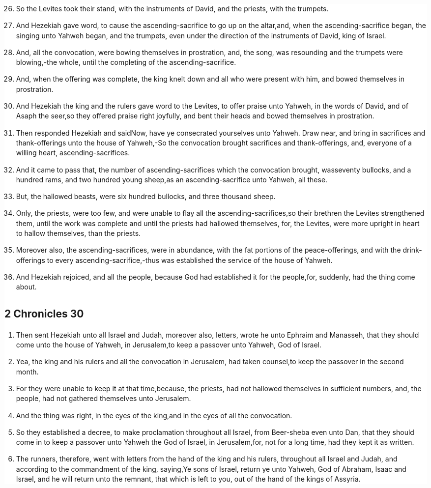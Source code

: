 26. So the Levites took their stand, with the instruments of David, and the priests, with the trumpets.

27. And Hezekiah gave word, to cause the ascending-sacrifice to go up on the altar,and, when the ascending-sacrifice began, the singing unto Yahweh began, and the trumpets, even under the direction of the instruments of David, king of Israel.

28. And, all the convocation, were bowing themselves in prostration, and, the song, was resounding and the trumpets were blowing,-the whole, until the completing of the ascending-sacrifice.

29. And, when the offering was complete, the king knelt down and all who were present with him, and bowed themselves in prostration.

30. And Hezekiah the king and the rulers gave word to the Levites, to offer praise unto Yahweh, in the words of David, and of Asaph the seer,so they offered praise right joyfully, and bent their heads and bowed themselves in prostration.

31. Then responded Hezekiah and saidNow, have ye consecrated yourselves unto Yahweh. Draw near, and bring in sacrifices and thank-offerings unto the house of Yahweh,-So the convocation brought sacrifices and thank-offerings, and, everyone of a willing heart,   ascending-sacrifices.

32. And it came to pass that, the number of ascending-sacrifices which the convocation brought, wasseventy bullocks, and a hundred rams, and two hundred young sheep,as an ascending-sacrifice unto Yahweh, all these.

33. But, the hallowed beasts, were six hundred bullocks, and three thousand sheep.

34. Only, the priests, were too few, and were unable to flay all the ascending-sacrifices,so their brethren the Levites strengthened them, until the work was complete and until the priests had hallowed themselves, for, the Levites, were more upright in heart to hallow themselves, than the priests.

35. Moreover also, the ascending-sacrifices, were in abundance, with the fat portions of the peace-offerings, and with the drink-offerings to every ascending-sacrifice,-thus was established the service of the house of Yahweh.

36. And Hezekiah rejoiced, and all the people, because God had established it for the people,for, suddenly, had the thing come about.

## 2 Chronicles 30

1. Then sent Hezekiah unto all Israel and Judah, moreover also, letters, wrote he unto Ephraim and Manasseh, that they should come unto the house of Yahweh, in Jerusalem,to keep a passover unto Yahweh, God of Israel.

2. Yea, the king and his rulers and all the convocation in Jerusalem, had taken counsel,to keep the passover in the second month.

3. For they were unable to keep it at that time,because, the priests, had not hallowed themselves in sufficient numbers, and, the people, had not gathered themselves unto Jerusalem.

4. And the thing was right, in the eyes of the king,and in the eyes of all the convocation.

5. So they established a decree, to make proclamation throughout all Israel, from Beer-sheba even unto Dan, that they should come in to keep a passover unto Yahweh the God of Israel, in Jerusalem,for, not for a long time, had they kept it as written.

6. The runners, therefore, went with letters from the hand of the king and his rulers, throughout all Israel and Judah, and according to the commandment of the king, saying,Ye sons of Israel, return ye unto Yahweh, God of Abraham, Isaac and Israel, and he will return unto the remnant, that which is left to you, out of the hand of the kings of Assyria.

